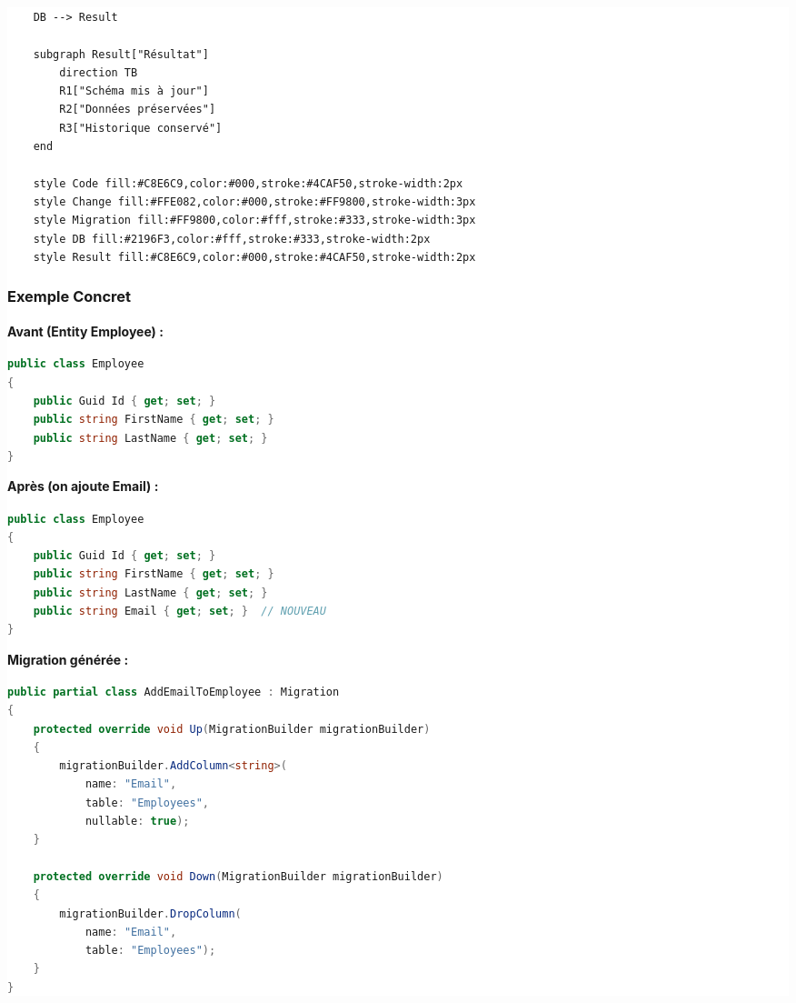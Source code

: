 ```mermaid
    DB --> Result
    
    subgraph Result["Résultat"]
        direction TB
        R1["Schéma mis à jour"]
        R2["Données préservées"]
        R3["Historique conservé"]
    end
    
    style Code fill:#C8E6C9,color:#000,stroke:#4CAF50,stroke-width:2px
    style Change fill:#FFE082,color:#000,stroke:#FF9800,stroke-width:3px
    style Migration fill:#FF9800,color:#fff,stroke:#333,stroke-width:3px
    style DB fill:#2196F3,color:#fff,stroke:#333,stroke-width:2px
    style Result fill:#C8E6C9,color:#000,stroke:#4CAF50,stroke-width:2px
```

### Exemple Concret

**Avant (Entity Employee) :**
```csharp
public class Employee
{
    public Guid Id { get; set; }
    public string FirstName { get; set; }
    public string LastName { get; set; }
}
```

**Après (on ajoute Email) :**
```csharp
public class Employee
{
    public Guid Id { get; set; }
    public string FirstName { get; set; }
    public string LastName { get; set; }
    public string Email { get; set; }  // NOUVEAU
}
```

**Migration générée :**
```csharp
public partial class AddEmailToEmployee : Migration
{
    protected override void Up(MigrationBuilder migrationBuilder)
    {
        migrationBuilder.AddColumn<string>(
            name: "Email",
            table: "Employees",
            nullable: true);
    }
    
    protected override void Down(MigrationBuilder migrationBuilder)
    {
        migrationBuilder.DropColumn(
            name: "Email",
            table: "Employees");
    }
}
```
